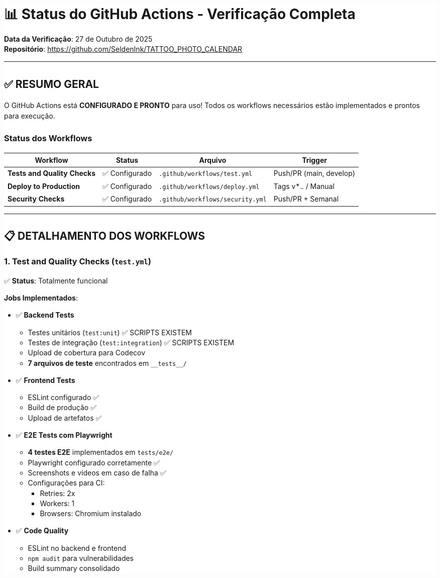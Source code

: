 # 📊 Status do GitHub Actions - Verificação Completa

**Data da Verificação**: 27 de Outubro de 2025  
**Repositório**: https://github.com/SeldenInk/TATTOO_PHOTO_CALENDAR

---

## ✅ RESUMO GERAL

O GitHub Actions está **CONFIGURADO E PRONTO** para uso! Todos os workflows necessários estão implementados e prontos para execução.

### Status dos Workflows

| Workflow | Status | Arquivo | Trigger |
|----------|--------|---------|---------|
| **Tests and Quality Checks** | ✅ Configurado | `.github/workflows/test.yml` | Push/PR (main, develop) |
| **Deploy to Production** | ✅ Configurado | `.github/workflows/deploy.yml` | Tags v*.*.* / Manual |
| **Security Checks** | ✅ Configurado | `.github/workflows/security.yml` | Push/PR + Semanal |

---

## 📋 DETALHAMENTO DOS WORKFLOWS

### 1. **Test and Quality Checks** (`test.yml`)

✅ **Status**: Totalmente funcional

**Jobs Implementados**:
- ✅ **Backend Tests**
  - Testes unitários (`test:unit`) ✅ SCRIPTS EXISTEM
  - Testes de integração (`test:integration`) ✅ SCRIPTS EXISTEM
  - Upload de cobertura para Codecov
  - **7 arquivos de teste** encontrados em `__tests__/`

- ✅ **Frontend Tests**
  - ESLint configurado ✅
  - Build de produção ✅
  - Upload de artefatos ✅

- ✅ **E2E Tests com Playwright**
  - **4 testes E2E** implementados em `tests/e2e/`
  - Playwright configurado corretamente ✅
  - Screenshots e vídeos em caso de falha ✅
  - Configurações para CI:
    - Retries: 2x
    - Workers: 1
    - Browsers: Chromium instalado
  
- ✅ **Code Quality**
  - ESLint no backend e frontend
  - `npm audit` para vulnerabilidades
  - Build summary consolidado
